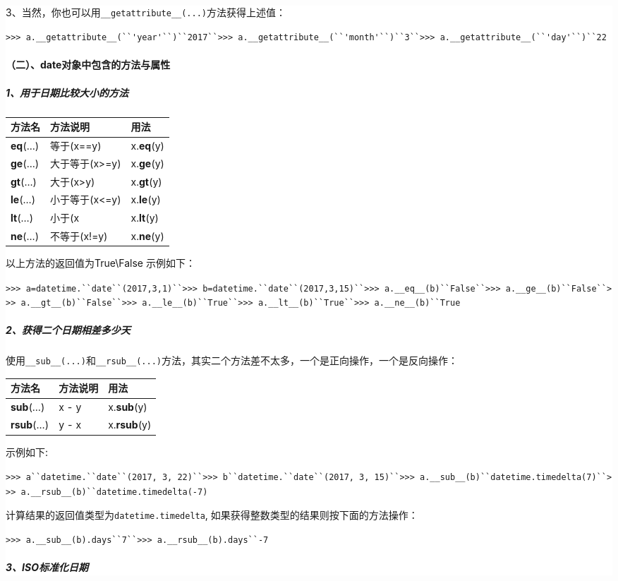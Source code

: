 3、当然，你也可以用`__getattribute__(...)`方法获得上述值：

```
>>> a.__getattribute__(``'year'``)``2017``>>> a.__getattribute__(``'month'``)``3``>>> a.__getattribute__(``'day'``)``22
```

#### （二）、date对象中包含的方法与属性

##### 1、用于日期比较大小的方法

| 方法名    | 方法说明       | 用法        |
| :-------- | :------------- | :---------- |
| __eq__(…) | 等于(x==y)     | x.__eq__(y) |
| __ge__(…) | 大于等于(x>=y) | x.__ge__(y) |
| __gt__(…) | 大于(x>y)      | x.__gt__(y) |
| __le__(…) | 小于等于(x<=y) | x.__le__(y) |
| __lt__(…) | 小于(x         | x.__lt__(y) |
| __ne__(…) | 不等于(x!=y)   | x.__ne__(y) |

以上方法的返回值为True\False
示例如下：

```
>>> a=datetime.``date``(2017,3,1)``>>> b=datetime.``date``(2017,3,15)``>>> a.__eq__(b)``False``>>> a.__ge__(b)``False``>>> a.__gt__(b)``False``>>> a.__le__(b)``True``>>> a.__lt__(b)``True``>>> a.__ne__(b)``True
```

##### 2、获得二个日期相差多少天

使用`__sub__(...)`和`__rsub__(...)`方法，其实二个方法差不太多，一个是正向操作，一个是反向操作：

| 方法名      | 方法说明 | 用法          |
| :---------- | :------- | :------------ |
| __sub__(…)  | x - y    | x.__sub__(y)  |
| __rsub__(…) | y - x    | x.__rsub__(y) |

示例如下:

```
>>> a``datetime.``date``(2017, 3, 22)``>>> b``datetime.``date``(2017, 3, 15)``>>> a.__sub__(b)``datetime.timedelta(7)``>>> a.__rsub__(b)``datetime.timedelta(-7)
```

计算结果的返回值类型为`datetime.timedelta`, 如果获得整数类型的结果则按下面的方法操作：

```
>>> a.__sub__(b).days``7``>>> a.__rsub__(b).days``-7
```

##### 3、ISO标准化日期
